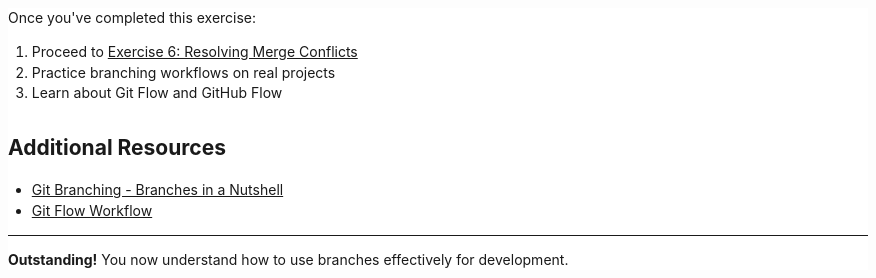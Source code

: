 Once you've completed this exercise:
1. Proceed to [Exercise 6: Resolving Merge Conflicts](../06-conflicts/README.md)
2. Practice branching workflows on real projects
3. Learn about Git Flow and GitHub Flow

## Additional Resources

- [Git Branching - Branches in a Nutshell](https://git-scm.com/book/en/v2/Git-Branching-Branches-in-a-Nutshell)
- [Git Flow Workflow](https://www.atlassian.com/git/tutorials/comparing-workflows/gitflow-workflow)

---

**Outstanding!** You now understand how to use branches effectively for development.